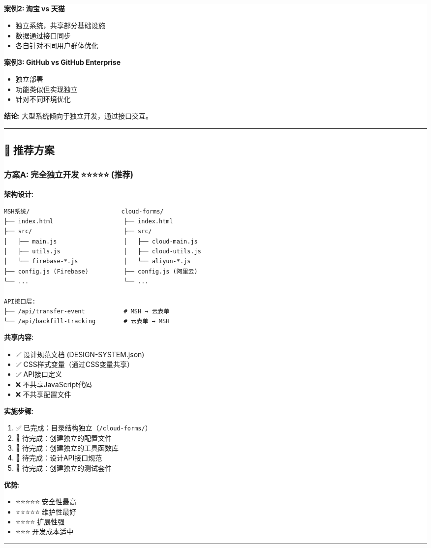 **案例2: 淘宝 vs 天猫**
- 独立系统，共享部分基础设施
- 数据通过接口同步
- 各自针对不同用户群体优化

**案例3: GitHub vs GitHub Enterprise**
- 独立部署
- 功能类似但实现独立
- 针对不同环境优化

**结论**: 大型系统倾向于独立开发，通过接口交互。

---

## 🎯 推荐方案

### 方案A: 完全独立开发 ⭐⭐⭐⭐⭐ (推荐)

**架构设计**:
```
MSH系统/                          cloud-forms/
├── index.html                    ├── index.html
├── src/                          ├── src/
│   ├── main.js                   │   ├── cloud-main.js
│   ├── utils.js                  │   ├── cloud-utils.js
│   └── firebase-*.js             │   └── aliyun-*.js
├── config.js (Firebase)          ├── config.js (阿里云)
└── ...                           └── ...

API接口层:
├── /api/transfer-event           # MSH → 云表单
└── /api/backfill-tracking        # 云表单 → MSH
```

**共享内容**:
- ✅ 设计规范文档 (DESIGN-SYSTEM.json)
- ✅ CSS样式变量（通过CSS变量共享）
- ✅ API接口定义
- ❌ 不共享JavaScript代码
- ❌ 不共享配置文件

**实施步骤**:
1. ✅ 已完成：目录结构独立（`/cloud-forms/`）
2. 🎯 待完成：创建独立的配置文件
3. 🎯 待完成：创建独立的工具函数库
4. 🎯 待完成：设计API接口规范
5. 🎯 待完成：创建独立的测试套件

**优势**:
- ⭐⭐⭐⭐⭐ 安全性最高
- ⭐⭐⭐⭐⭐ 维护性最好
- ⭐⭐⭐⭐ 扩展性强
- ⭐⭐⭐ 开发成本适中

---